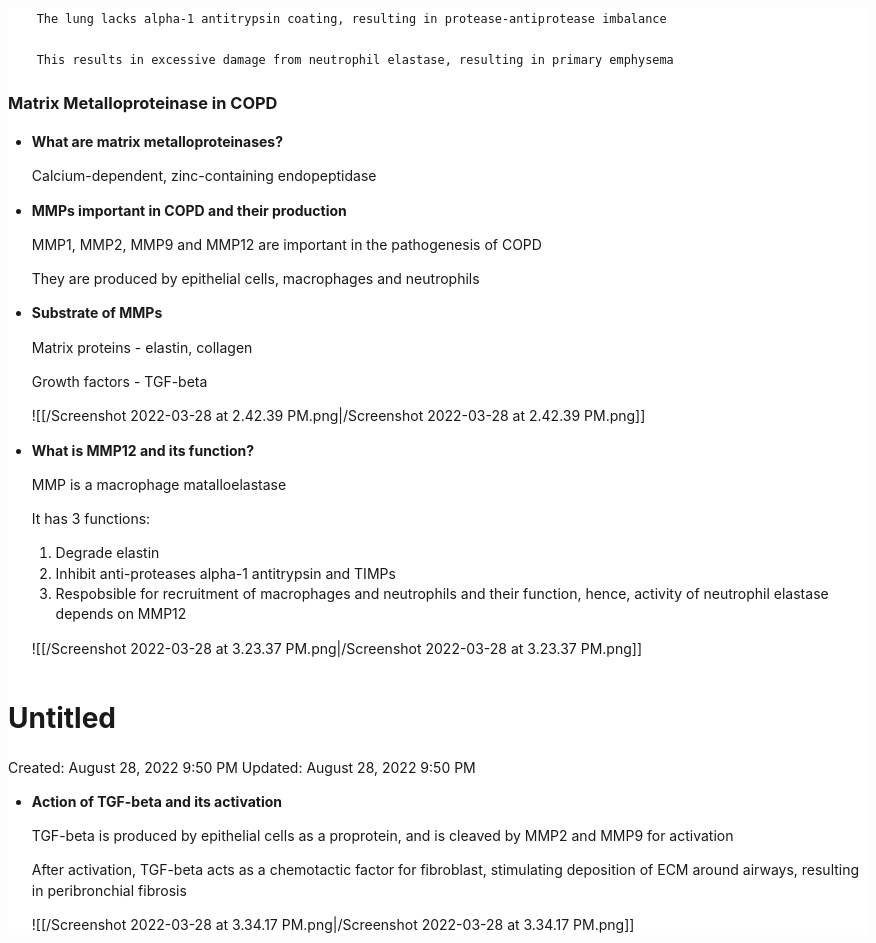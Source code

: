         The lung lacks alpha-1 antitrypsin coating, resulting in protease-antiprotease imbalance
        
        This results in excessive damage from neutrophil elastase, resulting in primary emphysema
        

### Matrix Metalloproteinase in COPD

- **What are matrix metalloproteinases?**
    
    Calcium-dependent, zinc-containing endopeptidase
    
- **MMPs important in COPD and their production**
    
    MMP1, MMP2, MMP9 and MMP12 are important in the pathogenesis of COPD
    
    They are produced by epithelial cells, macrophages and neutrophils
    
- **Substrate of MMPs**
    
    Matrix proteins - elastin, collagen
    
    Growth factors - TGF-beta
    
    ![[/Screenshot 2022-03-28 at 2.42.39 PM.png\|/Screenshot 2022-03-28 at 2.42.39 PM.png]]
    
- **What is MMP12 and its function?**
    
    MMP is a macrophage matalloelastase
    
    It has 3 functions:
    
    1. Degrade elastin
    2. Inhibit anti-proteases alpha-1 antitrypsin and TIMPs
    3. Respobsible for recruitment of macrophages and neutrophils and their function, hence, activity of neutrophil elastase depends on MMP12
    
    ![[/Screenshot 2022-03-28 at 3.23.37 PM.png\|/Screenshot 2022-03-28 at 3.23.37 PM.png]]
    
    
<div class="transclusion internal-embed is-loaded"><div class="markdown-embed">





# Untitled

Created: August 28, 2022 9:50 PM
Updated: August 28, 2022 9:50 PM

</div></div>

    
- **Action of TGF-beta and its activation**
    
    TGF-beta is produced by epithelial cells as a proprotein, and is cleaved by MMP2 and MMP9 for activation
    
    After activation, TGF-beta acts as a chemotactic factor for fibroblast, stimulating deposition of ECM around airways, resulting in peribronchial fibrosis
    
    ![[/Screenshot 2022-03-28 at 3.34.17 PM.png\|/Screenshot 2022-03-28 at 3.34.17 PM.png]]
    